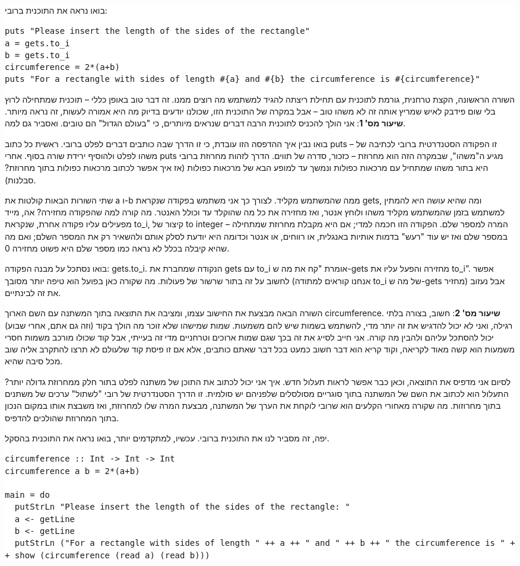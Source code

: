 בואו נראה את התוכנית ברובי:

<pre class="brush: ruby; title: ; notranslate" title="">puts &quot;Please insert the length of the sides of the rectangle&quot;
a = gets.to_i
b = gets.to_i
circumference = 2*(a+b)
puts &quot;For a rectangle with sides of length #{a} and #{b} the circumference is #{circumference}&quot;
</pre>

השורה הראשונה, הקצת טרחנית, גורמת לתוכנית עם תחילת ריצתה להגיד למשתמש מה רוצים ממנו. זה דבר טוב באופן כללי &#8211; תוכנית שמתחילה לרוץ בלי שום פידבק לאיש שמריץ אותה זה לא משהו טוב &#8211; אבל במקרה של התוכנית הזו, שכולנו יודעים בדיוק מה היא אמורה לעשות, זה נראה מיותר. **שיעור מס' 1**: אני הולך להכניס לתוכנית הרבה דברים שנראים מיותרים, כי "בעולם הגדול" הם טובים. ואסביר גם למה.

בואו נבין איך ההדפסה הזו עובדת, כי זו הדרך שבה כותבים דברים לפלט ברובי. ראשית כל כתוב puts &#8211; זו הפקודה הסטנדרטית ברובי לכתיבה של משהו לפלט ולהוסיף ירידת שורה בסוף. אחרי puts מגיע ה"משהו", שבמקרה הזה הוא מחרוזת &#8211; כזכור, סדרה של תווים. הדרך לזהות מחרוזת ברובי היא בתור משהו שמתחיל עם מרכאות כפולות ונמשך עד למופע הבא של מרכאות כפולות (אז איך אפשר לכתוב מרכאות כפולות בתוך מחרוזת? סבלנות).

שתי השורות הבאות קולטות את a ו-b ממה שהמשתמש מקליד. לצורך כך אני משתמש בפקודה שנקראת gets, ומה שהיא עושה היא להמתין למשתמש בזמן שהמשתמש מקליד משהו ולוחץ אנטר, ואז מחזירה את כל מה שהוקלד עד וכולל האנטר. מה קורה למה שהפקודה מחזירה? אה, מייד מפעילים עליו פקודה אחרת, שנקראת to_i, קיצור של to integer &#8211; המרה למספר שלם. הפקודה הזו חכמה למדי; אם היא מקבלת מחרוזת שמתחילה במספר שלם ואז יש עוד "רעש" בדמות אותיות באנגלית, או רווחים, או אנטר וכדומה היא יודעת לסלק אותם ולהשאיר רק את המספר השלם; ואם מה שהיא קיבלה בכלל לא נראה כמו מספר שלם היא פשוט מחזירה 0.

בואו נסתכל על מבנה הפקודה: gets.to\_i. הנקודה שמחברת את gets עם to\_i אומרת "קח את מה ש-gets מחזירה והפעל עליו את to\_i”. אפשר לחשוב על זה בתור שרשור של פעולות. מה שקורה כאן בפועל הוא טיפה יותר מסובך (אנחנו קוראים למתודה to\_i של מה ש-gets מחזיר) אבל נעזוב את זה לבינתיים.

השורה הבאה מבצעת את החישוב עצמו, ומציבה את התוצאה בתוך המשתנה עם השם הארוך circumference. **שיעור מס' 2**: חשוב, בצורה בלתי רגילה, ואני לא יכול להדגיש את זה יותר מדי, להשתמש בשמות שיש להם משמעות. שמות שמישהו שלא זוכר מה הולך בקוד (וזה גם אתם, אחרי שבוע) יכול להסתכל עליהם ולהבין מה קורה. אני חייב לסייג את זה בכך שגם שמות ארוכים וטרחניים מדי זה בעייתי, אבל קוד שכולו מורכב משמות חסרי משמעות הוא קשה מאוד לקריאה, וקוד קריא הוא דבר חשוב כמעט בכל דבר שאתם כותבים, אלא אם זו פיסת קוד שלעולם לא תרצו להתקרב אליה שוב מכל סיבה שהיא.

לסיום אני מדפיס את התוצאה, וכאן כבר אפשר לראות תעלול חדש. איך אני יכול לכתוב את התוכן של משתנה לפלט בתור חלק ממחרוזת גדולה יותר? התעלול הוא לכתוב את השם של המשתנה בתוך סוגריים מסולסלים שלפניהם יש סולמית. זו הדרך הסטנדרטית של רובי "לשתול" ערכים של משתנים בתוך מחרוזות. מה שקורה מאחורי הקלעים הוא שרובי לוקחת את הערך של המשתנה, מבצעת המרה שלו למחרוזת, ואז משבצת אותו במקום הנכון בתוך המחרוזת שהולכים להדפיס.

יפה, זה מסביר לנו את התוכנית ברובי. עכשיו, למתקדמים יותר, בואו נראה את התוכנית בהסקל.

<pre class="brush: plain; title: ; notranslate" title="">circumference :: Int -&gt; Int -&gt; Int
circumference a b = 2*(a+b)

main = do
  putStrLn &quot;Please insert the length of the sides of the rectangle: &quot;
  a &lt;- getLine
  b &lt;- getLine
  putStrLn (&quot;For a rectangle with sides of length &quot; ++ a ++ &quot; and &quot; ++ b ++ &quot; the circumference is &quot; ++ show (circumference (read a) (read b)))
</pre>
